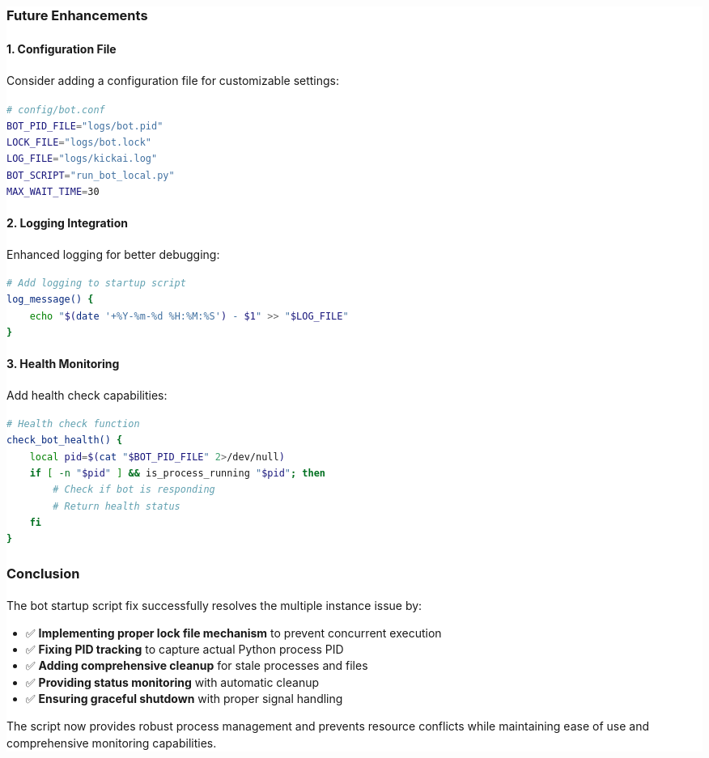 ### Future Enhancements

#### 1. **Configuration File**
Consider adding a configuration file for customizable settings:

```bash
# config/bot.conf
BOT_PID_FILE="logs/bot.pid"
LOCK_FILE="logs/bot.lock"
LOG_FILE="logs/kickai.log"
BOT_SCRIPT="run_bot_local.py"
MAX_WAIT_TIME=30
```

#### 2. **Logging Integration**
Enhanced logging for better debugging:

```bash
# Add logging to startup script
log_message() {
    echo "$(date '+%Y-%m-%d %H:%M:%S') - $1" >> "$LOG_FILE"
}
```

#### 3. **Health Monitoring**
Add health check capabilities:

```bash
# Health check function
check_bot_health() {
    local pid=$(cat "$BOT_PID_FILE" 2>/dev/null)
    if [ -n "$pid" ] && is_process_running "$pid"; then
        # Check if bot is responding
        # Return health status
    fi
}
```

### Conclusion

The bot startup script fix successfully resolves the multiple instance issue by:

- ✅ **Implementing proper lock file mechanism** to prevent concurrent execution
- ✅ **Fixing PID tracking** to capture actual Python process PID
- ✅ **Adding comprehensive cleanup** for stale processes and files
- ✅ **Providing status monitoring** with automatic cleanup
- ✅ **Ensuring graceful shutdown** with proper signal handling

The script now provides robust process management and prevents resource conflicts while maintaining ease of use and comprehensive monitoring capabilities. 